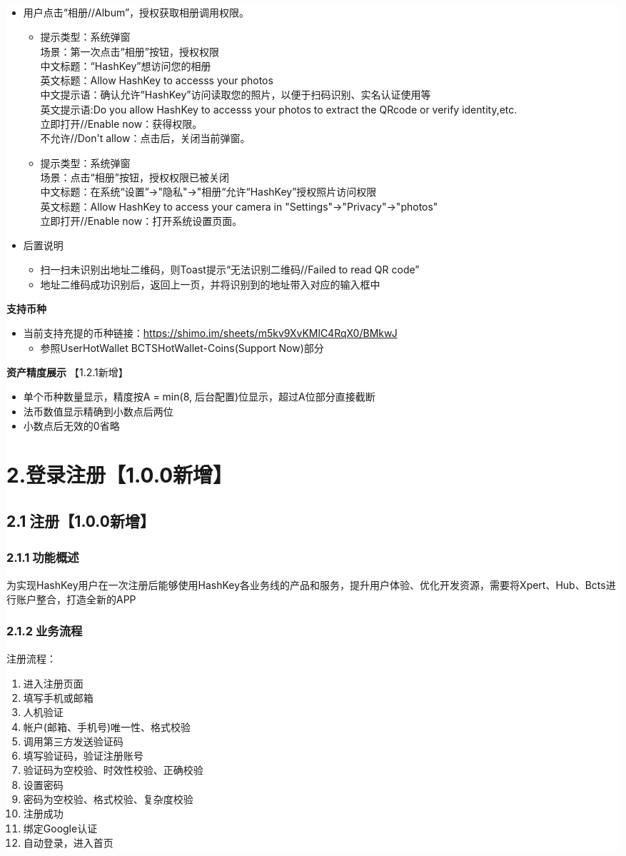   * 用户点击“相册//Album”，授权获取相册调用权限。

    * 提示类型：系统弹窗  
    场景：第一次点击“相册”按钮，授权权限  
    中文标题：“HashKey”想访问您的相册  
    英文标题：Allow HashKey to accesss your photos  
    中文提示语：确认允许“HashKey”访问读取您的照片，以便于扫码识别、实名认证使用等  
    英文提示语:Do you allow HashKey to accesss your photos to extract the QRcode or verify identity,etc.  
    立即打开//Enable now：获得权限。  
    不允许//Don't allow：点击后，关闭当前弹窗。  

    * 提示类型：系统弹窗  
    场景：点击“相册”按钮，授权权限已被关闭  
    中文标题：在系统“设置”->"隐私"->"相册“允许“HashKey”授权照片访问权限  
    英文标题：Allow HashKey to access your camera in "Settings"->"Privacy"->"photos"   
    立即打开//Enable now：打开系统设置页面。  
* 后置说明
  * 扫一扫未识别出地址二维码，则Toast提示“无法识别二维码//Failed to read QR code”
  * 地址二维码成功识别后，返回上一页，并将识别到的地址带入对应的输入框中

 **支持币种**
  * 当前支持充提的币种链接：https://shimo.im/sheets/m5kv9XvKMlC4RqX0/BMkwJ
    * 参照UserHotWallet BCTSHotWallet-Coins(Support Now)部分

**资产精度展示** 【1.2.1新增】
  * 单个币种数量显示，精度按A = min(8, 后台配置)位显示，超过A位部分直接截断
  * 法币数值显示精确到小数点后两位
  * 小数点后无效的0省略



# 2.登录注册【1.0.0新增】

## 2.1 注册【1.0.0新增】

### 2.1.1 功能概述

为实现HashKey用户在一次注册后能够使用HashKey各业务线的产品和服务，提升用户体验、优化开发资源，需要将Xpert、Hub、Bcts进行账户整合，打造全新的APP

### 2.1.2 业务流程

注册流程：

1. 进入注册页面
2. 填写手机或邮箱 
3. 人机验证
4. 帐户(邮箱、手机号)唯一性、格式校验
5. 调用第三方发送验证码
6. 填写验证码，验证注册账号
7. 验证码为空校验、时效性校验、正确校验
8. 设置密码
9. 密码为空校验、格式校验、复杂度校验
10. 注册成功
11. 绑定Google认证
12. 自动登录，进入首页
